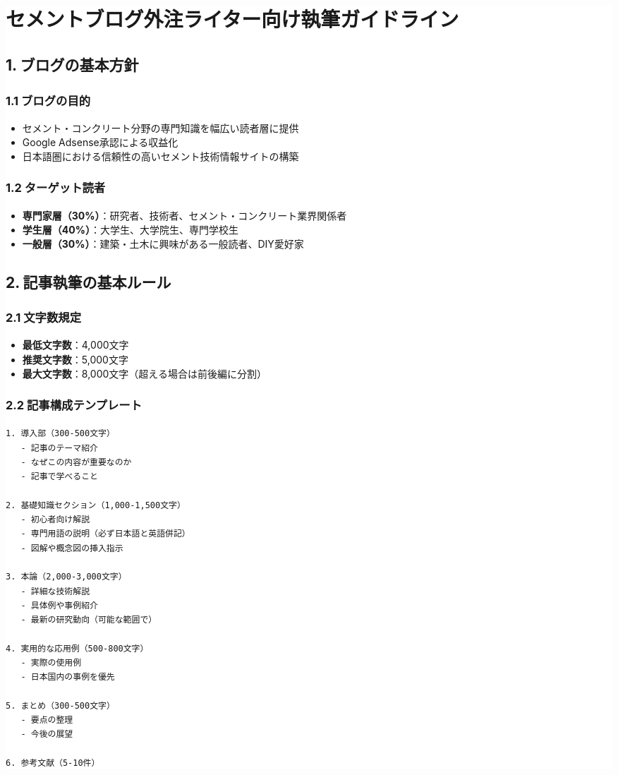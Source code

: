# セメントブログ外注ライター向け執筆ガイドライン

## 1. ブログの基本方針

### 1.1 ブログの目的
- セメント・コンクリート分野の専門知識を幅広い読者層に提供
- Google Adsense承認による収益化
- 日本語圏における信頼性の高いセメント技術情報サイトの構築

### 1.2 ターゲット読者
- **専門家層（30%）**：研究者、技術者、セメント・コンクリート業界関係者
- **学生層（40%）**：大学生、大学院生、専門学校生
- **一般層（30%）**：建築・土木に興味がある一般読者、DIY愛好家

## 2. 記事執筆の基本ルール

### 2.1 文字数規定
- **最低文字数**：4,000文字
- **推奨文字数**：5,000文字
- **最大文字数**：8,000文字（超える場合は前後編に分割）

### 2.2 記事構成テンプレート

```
1. 導入部（300-500文字）
   - 記事のテーマ紹介
   - なぜこの内容が重要なのか
   - 記事で学べること

2. 基礎知識セクション（1,000-1,500文字）
   - 初心者向け解説
   - 専門用語の説明（必ず日本語と英語併記）
   - 図解や概念図の挿入指示

3. 本論（2,000-3,000文字）
   - 詳細な技術解説
   - 具体例や事例紹介
   - 最新の研究動向（可能な範囲で）

4. 実用的な応用例（500-800文字）
   - 実際の使用例
   - 日本国内の事例を優先

5. まとめ（300-500文字）
   - 要点の整理
   - 今後の展望

6. 参考文献（5-10件）
```
